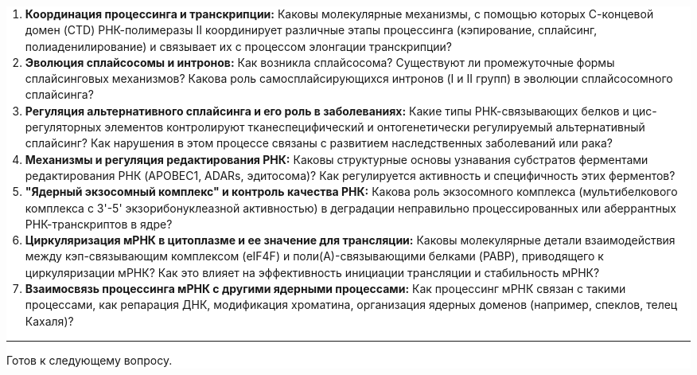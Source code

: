 1.  **Координация процессинга и транскрипции:** Каковы молекулярные механизмы, с помощью которых С-концевой домен (CTD) РНК-полимеразы II координирует различные этапы процессинга (кэпирование, сплайсинг, полиаденилирование) и связывает их с процессом элонгации транскрипции?
2.  **Эволюция сплайсосомы и интронов:** Как возникла сплайсосома? Существуют ли промежуточные формы сплайсинговых механизмов? Какова роль самосплайсирующихся интронов (I и II групп) в эволюции сплайсосомного сплайсинга?
3.  **Регуляция альтернативного сплайсинга и его роль в заболеваниях:** Какие типы РНК-связывающих белков и цис-регуляторных элементов контролируют тканеспецифический и онтогенетически регулируемый альтернативный сплайсинг? Как нарушения в этом процессе связаны с развитием наследственных заболеваний или рака?
4.  **Механизмы и регуляция редактирования РНК:** Каковы структурные основы узнавания субстратов ферментами редактирования РНК (APOBEC1, ADARs, эдитосома)? Как регулируется активность и специфичность этих ферментов?
5.  **"Ядерный экзосомный комплекс" и контроль качества РНК:** Какова роль экзосомного комплекса (мультибелкового комплекса с 3'-5' экзорибонуклеазной активностью) в деградации неправильно процессированных или аберрантных РНК-транскриптов в ядре?
6.  **Циркуляризация мРНК в цитоплазме и ее значение для трансляции:** Каковы молекулярные детали взаимодействия между кэп-связывающим комплексом (eIF4F) и поли(А)-связывающими белками (PABP), приводящего к циркуляризации мРНК? Как это влияет на эффективность инициации трансляции и стабильность мРНК?
7.  **Взаимосвязь процессинга мРНК с другими ядерными процессами:** Как процессинг мРНК связан с такими процессами, как репарация ДНК, модификация хроматина, организация ядерных доменов (например, спеклов, телец Кахаля)?

---
Готов к следующему вопросу.